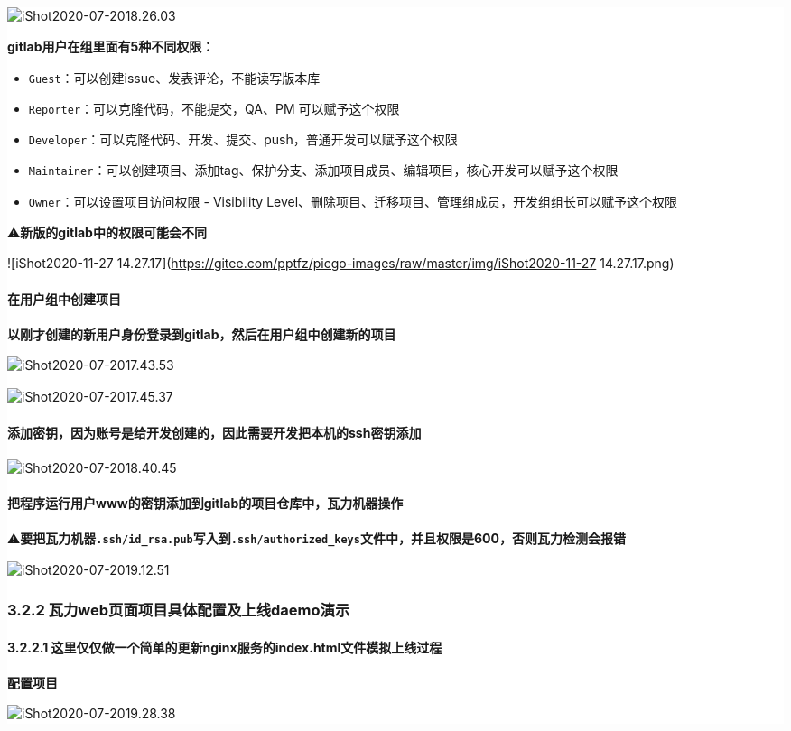 



![iShot2020-07-2018.26.03](https://gitee.com/pptfz/picgo-images/raw/master/img/iShot2020-07-2018.26.03.png)



**gitlab用户在组里面有5种不同权限：**

- `Guest`：可以创建issue、发表评论，不能读写版本库 

- `Reporter`：可以克隆代码，不能提交，QA、PM 可以赋予这个权限 

- `Developer`：可以克隆代码、开发、提交、push，普通开发可以赋予这个权限 

- `Maintainer`：可以创建项目、添加tag、保护分支、添加项目成员、编辑项目，核心开发可以赋予这个权限 

- `Owner`：可以设置项目访问权限 - Visibility Level、删除项目、迁移项目、管理组成员，开发组组长可以赋予这个权限 

**⚠️新版的gitlab中的权限可能会不同**

![iShot2020-11-27 14.27.17](https://gitee.com/pptfz/picgo-images/raw/master/img/iShot2020-11-27 14.27.17.png)



<h4>在用户组中创建项目</h4>

**以刚才创建的新用户身份登录到gitlab，然后在用户组中创建新的项目**

![iShot2020-07-2017.43.53](https://gitee.com/pptfz/picgo-images/raw/master/img/iShot2020-07-2017.43.53.png)



![iShot2020-07-2017.45.37](https://gitee.com/pptfz/picgo-images/raw/master/img/iShot2020-07-2017.45.37.png)



<h4>添加密钥，因为账号是给开发创建的，因此需要开发把本机的ssh密钥添加</h4>

![iShot2020-07-2018.40.45](https://gitee.com/pptfz/picgo-images/raw/master/img/iShot2020-07-2019.12.51.png)





<h4>把程序运行用户www的密钥添加到gitlab的项目仓库中，瓦力机器操作</h4>

**⚠️要把瓦力机器`.ssh/id_rsa.pub`写入到`.ssh/authorized_keys`文件中，并且权限是600，否则瓦力检测会报错**

![iShot2020-07-2019.12.51](https://gitee.com/pptfz/picgo-images/raw/master/img/iShot2020-07-2018.40.45.png)





### 3.2.2 瓦力web页面项目具体配置及上线daemo演示

#### 3.2.2.1 这里仅仅做一个简单的更新nginx服务的index.html文件模拟上线过程

**配置项目**

![iShot2020-07-2019.28.38](https://gitee.com/pptfz/picgo-images/raw/master/img/iShot2020-07-2019.28.38.png)


